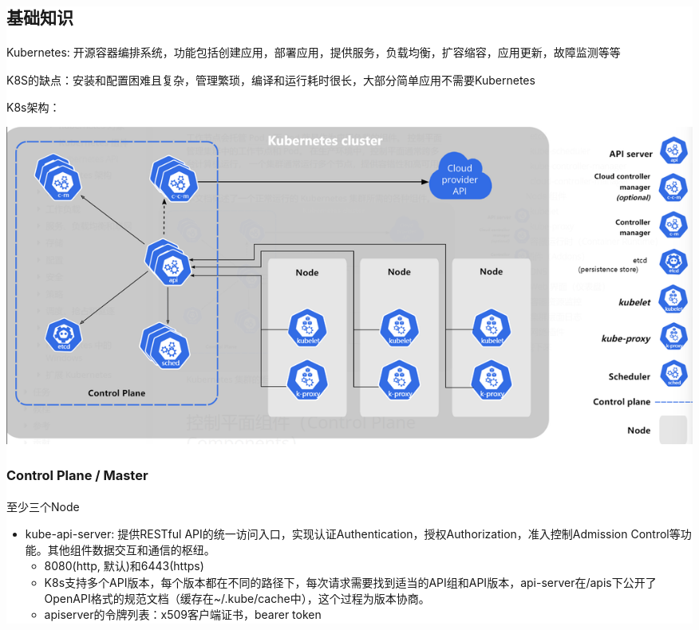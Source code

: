 ## 基础知识

Kubernetes: 开源容器编排系统，功能包括创建应用，部署应用，提供服务，负载均衡，扩容缩容，应用更新，故障监测等等

K8S的缺点：安装和配置困难且复杂，管理繁琐，编译和运行耗时很长，大部分简单应用不需要Kubernetes

K8s架构：

![img](./K8s/architecture.png)

### Control Plane / Master

至少三个Node

- kube-api-server: 提供RESTful API的统一访问入口，实现认证Authentication，授权Authorization，准入控制Admission Control等功能。其他组件数据交互和通信的枢纽。
  - 8080(http, 默认)和6443(https)
  - K8s支持多个API版本，每个版本都在不同的路径下，每次请求需要找到适当的API组和API版本，api-server在/apis下公开了OpenAPI格式的规范文档（缓存在~/.kube/cache中），这个过程为版本协商。
  - apiserver的令牌列表：x509客户端证书，bearer token
